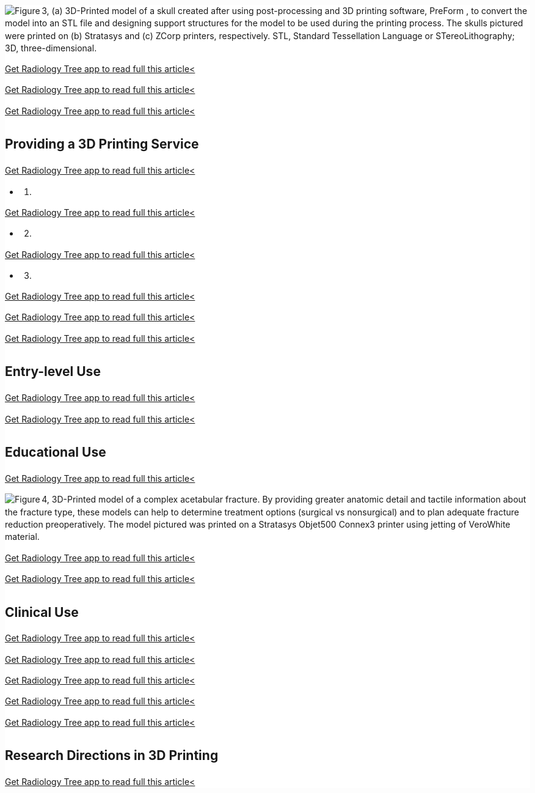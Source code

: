 ![Figure 3, (a) 3D-Printed model of a skull created after using post-processing and 3D printing software, PreForm , to convert the model into an STL file and designing support structures for the model to be used during the printing process. The skulls pictured were printed on (b) Stratasys and (c) ZCorp printers, respectively. STL, Standard Tessellation Language or STereoLithography; 3D, three-dimensional.](https://storage.googleapis.com/dl.dentistrykey.com/clinical/LogisticsofThreedimensionalPrinting/2_1s20S1076633217303604.jpg)

[Get Radiology Tree app to read full this article<](https://clinicalpub.com/app)

[Get Radiology Tree app to read full this article<](https://clinicalpub.com/app)

[Get Radiology Tree app to read full this article<](https://clinicalpub.com/app)

## Providing a 3D Printing Service

[Get Radiology Tree app to read full this article<](https://clinicalpub.com/app)

- 1.
[Get Radiology Tree app to read full this article<](https://clinicalpub.com/app)

- 2.
[Get Radiology Tree app to read full this article<](https://clinicalpub.com/app)

- 3.
[Get Radiology Tree app to read full this article<](https://clinicalpub.com/app)


[Get Radiology Tree app to read full this article<](https://clinicalpub.com/app)

[Get Radiology Tree app to read full this article<](https://clinicalpub.com/app)

## Entry-level Use

[Get Radiology Tree app to read full this article<](https://clinicalpub.com/app)

[Get Radiology Tree app to read full this article<](https://clinicalpub.com/app)

## Educational Use

[Get Radiology Tree app to read full this article<](https://clinicalpub.com/app)

![Figure 4, 3D-Printed model of a complex acetabular fracture. By providing greater anatomic detail and tactile information about the fracture type, these models can help to determine treatment options (surgical vs nonsurgical) and to plan adequate fracture reduction preoperatively. The model pictured was printed on a Stratasys Objet500 Connex3 printer using jetting of VeroWhite material.](https://storage.googleapis.com/dl.dentistrykey.com/clinical/LogisticsofThreedimensionalPrinting/3_1s20S1076633217303604.jpg)

[Get Radiology Tree app to read full this article<](https://clinicalpub.com/app)

[Get Radiology Tree app to read full this article<](https://clinicalpub.com/app)

## Clinical Use

[Get Radiology Tree app to read full this article<](https://clinicalpub.com/app)

[Get Radiology Tree app to read full this article<](https://clinicalpub.com/app)

[Get Radiology Tree app to read full this article<](https://clinicalpub.com/app)

[Get Radiology Tree app to read full this article<](https://clinicalpub.com/app)

[Get Radiology Tree app to read full this article<](https://clinicalpub.com/app)

## Research Directions in 3D Printing

[Get Radiology Tree app to read full this article<](https://clinicalpub.com/app)
